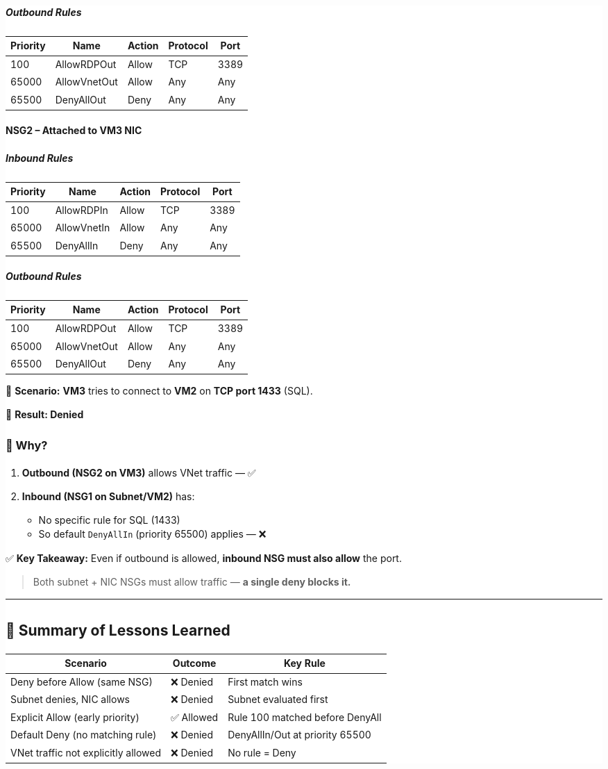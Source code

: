 ##### Outbound Rules

| Priority | Name         | Action | Protocol | Port |
| -------- | ------------ | ------ | -------- | ---- |
| 100      | AllowRDPOut  | Allow  | TCP      | 3389 |
| 65000    | AllowVnetOut | Allow  | Any      | Any  |
| 65500    | DenyAllOut   | Deny   | Any      | Any  |

#### NSG2 – Attached to VM3 NIC

##### Inbound Rules

| Priority | Name        | Action | Protocol | Port |
| -------- | ----------- | ------ | -------- | ---- |
| 100      | AllowRDPIn  | Allow  | TCP      | 3389 |
| 65000    | AllowVnetIn | Allow  | Any      | Any  |
| 65500    | DenyAllIn   | Deny   | Any      | Any  |

##### Outbound Rules

| Priority | Name         | Action | Protocol | Port |
| -------- | ------------ | ------ | -------- | ---- |
| 100      | AllowRDPOut  | Allow  | TCP      | 3389 |
| 65000    | AllowVnetOut | Allow  | Any      | Any  |
| 65500    | DenyAllOut   | Deny   | Any      | Any  |

🧪 **Scenario:**
**VM3** tries to connect to **VM2** on **TCP port 1433** (SQL).

🛑 **Result: Denied**

### 🧠 Why?

1. **Outbound (NSG2 on VM3)** allows VNet traffic — ✅
2. **Inbound (NSG1 on Subnet/VM2)** has:

   - No specific rule for SQL (1433)
   - So default `DenyAllIn` (priority 65500) applies — ❌

✅ **Key Takeaway:**
Even if outbound is allowed, **inbound NSG must also allow** the port.

> Both subnet + NIC NSGs must allow traffic — **a single deny blocks it.**

---

## 📌 Summary of Lessons Learned

| Scenario                            | Outcome    | Key Rule                        |
| ----------------------------------- | ---------- | ------------------------------- |
| Deny before Allow (same NSG)        | ❌ Denied  | First match wins                |
| Subnet denies, NIC allows           | ❌ Denied  | Subnet evaluated first          |
| Explicit Allow (early priority)     | ✅ Allowed | Rule 100 matched before DenyAll |
| Default Deny (no matching rule)     | ❌ Denied  | DenyAllIn/Out at priority 65500 |
| VNet traffic not explicitly allowed | ❌ Denied  | No rule = Deny                  |
